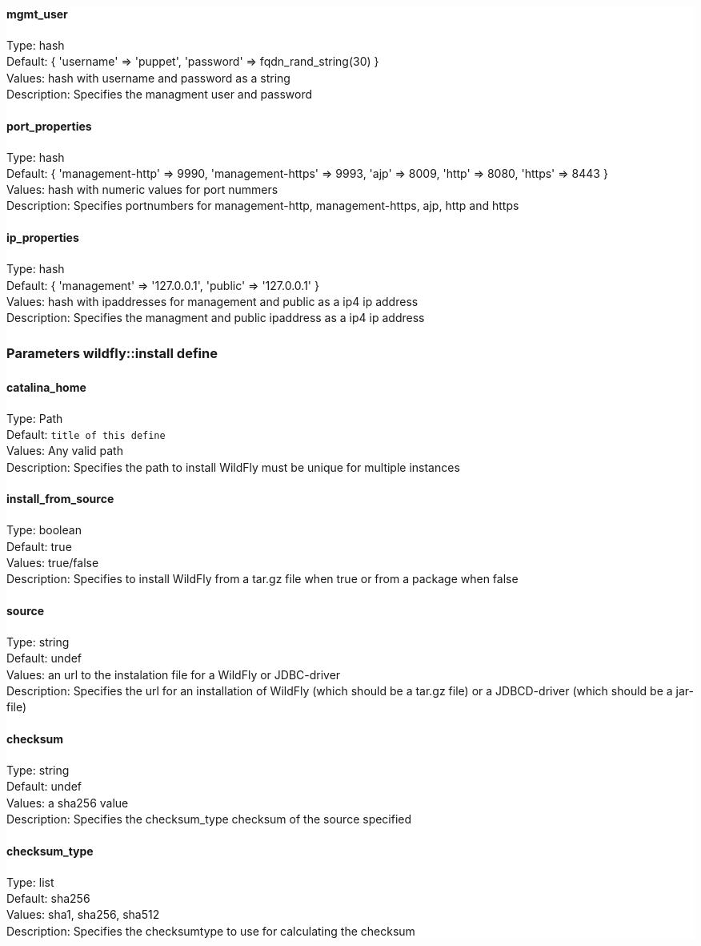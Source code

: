 #### mgmt_user
Type: hash\
Default: { 'username' => 'puppet', 'password' => fqdn_rand_string(30) }\
Values: hash with username and password as a string\
Description: Specifies the managment user and password

#### port_properties
Type: hash\
Default: { 'management-http' => 9990, 'management-https' => 9993, 'ajp' => 8009, 'http' => 8080, 'https' => 8443 }\
Values: hash with numeric values for port nummers\
Description: Specifies portnumbers for management-http, management-https, ajp, http and https

#### ip_properties
Type: hash\
Default: { 'management' => '127.0.0.1',  'public'     => '127.0.0.1' }\
Values: hash with ipaddresses for management and public as a ip4 ip address\
Description: Specifies the managment and public ipaddress as a ip4 ip address

### Parameters wildfly::install define

#### catalina_home
Type: Path\
Default: `title of this define`\
Values: Any valid path\
Description: Specifies the path to install WildFly must be unique for multiple instances

#### install_from_source
Type: boolean\
Default: true\
Values: true/false\
Description: Specifies to install WildFly from a tar.gz file when true or from a package when false

#### source
Type: string\
Default: undef\
Values: an url to the instalation file for a WildFly or JDBC-driver\
Description: Specifies the url for an installation of WildFly (which should be a tar.gz file) or a JDBCD-driver (which should be a jar-file)

#### checksum
Type: string\
Default: undef\
Values: a sha256 value\
Description: Specifies the checksum_type checksum of the source specified

#### checksum_type
Type: list\
Default: sha256\
Values: sha1, sha256, sha512\
Description: Specifies the checksumtype to use for calculating the checksum
